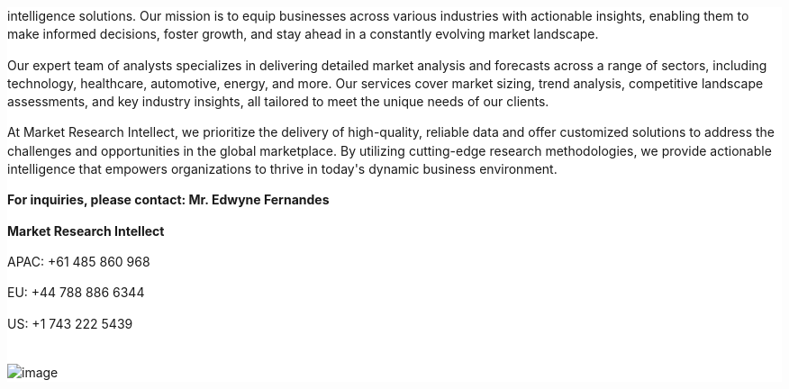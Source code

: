intelligence solutions. Our mission is to equip businesses across various industries with actionable insights, enabling them to make informed decisions, foster growth, and stay ahead in a constantly evolving market landscape.</p><p>Our expert team of analysts specializes in delivering detailed market analysis and forecasts across a range of sectors, including technology, healthcare, automotive, energy, and more. Our services cover market sizing, trend analysis, competitive landscape assessments, and key industry insights, all tailored to meet the unique needs of our clients.</p><p>At Market Research Intellect, we prioritize the delivery of high-quality, reliable data and offer customized solutions to address the challenges and opportunities in the global marketplace. By utilizing cutting-edge research methodologies, we provide actionable intelligence that empowers organizations to thrive in today's dynamic business environment.</p><p><strong>For inquiries, please contact: Mr. Edwyne Fernandes</strong></p><p><strong>Market Research Intellect</strong></p><p>APAC: +61 485 860 968</p><p>EU: +44 788 886 6344</p><p>US: +1 743 222 5439</p></div><div class="article-main__content" data-test-id="publishing-text-block">&nbsp;</div>
![image](https://github.com/user-attachments/assets/d5d04381-c67b-4599-8456-1c690dd27b8a)
